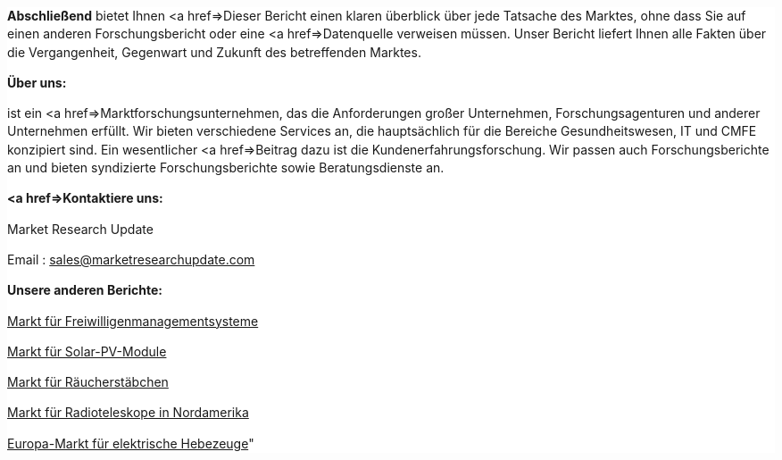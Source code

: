 <strong>Abschließend</strong> bietet Ihnen <a href=>Dieser</a> Bericht einen klaren überblick über jede Tatsache des Marktes, ohne dass Sie auf einen anderen Forschungsbericht oder eine <a href=>Datenquelle</a> verweisen müssen. Unser Bericht liefert Ihnen alle Fakten über die Vergangenheit, Gegenwart und Zukunft des betreffenden Marktes.

<strong>Über uns:</strong>

 ist ein <a href=>Marktfors</a>chungsunternehmen, das die Anforderungen großer Unternehmen, Forschungsagenturen und anderer Unternehmen erfüllt. Wir bieten verschiedene Services an, die hauptsächlich für die Bereiche Gesundheitswesen, IT und CMFE konzipiert sind. Ein wesentlicher <a href=>Beitrag</a> dazu ist die Kundenerfahrungsforschung. Wir passen auch Forschungsberichte an und bieten syndizierte Forschungsberichte sowie Beratungsdienste an.

<strong><a href=>Kontaktiere uns:</a></strong>

Market Research Update

Email : sales@marketresearchupdate.com

<strong>Unsere anderen Berichte:</strong>

<a href=https://www.linkedin.com/pulse/volunteer-management-systems-market-size-share>Markt für Freiwilligenmanagementsysteme</a>

<a href=https://www.linkedin.com/pulse/solar-pv-modules-market-demand-future-scope-top-key-players>Markt für Solar-PV-Module</a>

<a href=https://www.linkedin.com/pulse/smudge-stick-market-size-share-outlook-growth-prospects>Markt für Räucherstäbchen</a>

<a href=https://www.linkedin.com/pulse/north-america-radio-telescope-market-size-production>Markt für Radioteleskope in Nordamerika</a>

<a href=https://www.linkedin.com/pulse/europe-electric-hoists-market-2023-pointing-capture-largest>Europa-Markt für elektrische Hebezeuge</a>"
